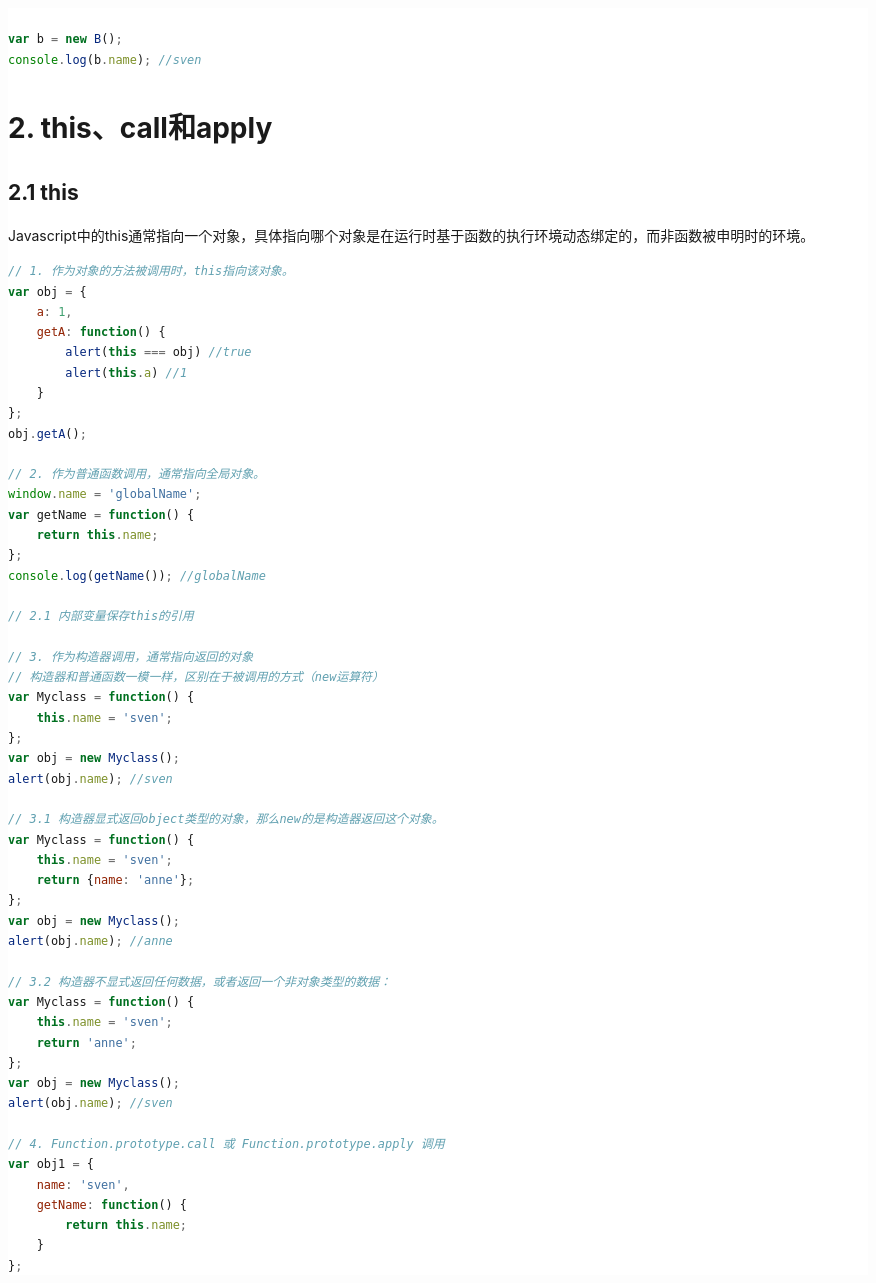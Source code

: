 ```javascript

var b = new B();
console.log(b.name); //sven
```

# 2. this、call和apply

## 2.1 this

Javascript中的this通常指向一个对象，具体指向哪个对象是在运行时基于函数的执行环境动态绑定的，而非函数被申明时的环境。

```javascript
// 1. 作为对象的方法被调用时，this指向该对象。
var obj = {
    a: 1,
    getA: function() {
        alert(this === obj) //true
        alert(this.a) //1
    }
};
obj.getA();

// 2. 作为普通函数调用，通常指向全局对象。
window.name = 'globalName';
var getName = function() {
    return this.name;
};
console.log(getName()); //globalName

// 2.1 内部变量保存this的引用

// 3. 作为构造器调用，通常指向返回的对象
// 构造器和普通函数一模一样，区别在于被调用的方式（new运算符）
var Myclass = function() {
    this.name = 'sven';
};
var obj = new Myclass();
alert(obj.name); //sven

// 3.1 构造器显式返回object类型的对象，那么new的是构造器返回这个对象。
var Myclass = function() {
    this.name = 'sven';
    return {name: 'anne'};
};
var obj = new Myclass();
alert(obj.name); //anne

// 3.2 构造器不显式返回任何数据，或者返回一个非对象类型的数据：
var Myclass = function() {
    this.name = 'sven';
    return 'anne';
};
var obj = new Myclass();
alert(obj.name); //sven

// 4. Function.prototype.call 或 Function.prototype.apply 调用
var obj1 = {
    name: 'sven',
    getName: function() {
        return this.name;
    }
};
```
